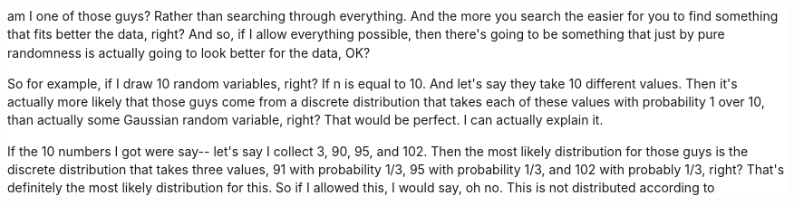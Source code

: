   <span m='828840'>am</span> <span m='828960'>I</span> <span m='829050'>one</span>
  <span m='829260'>of</span> <span m='829350'>those</span> <span m='829590'>guys?</span>
  <span m='829890'>Rather</span> <span m='829980'>than</span> <span m='830160'>searching</span>
  <span m='830640'>through</span> <span m='830890'>everything.</span> <span m='831480'>And</span>
  <span m='831570'>the</span> <span m='831660'>more</span> <span m='831870'>you</span>
  <span m='832020'>search</span> <span m='832950'>the</span> <span m='833070'>easier</span>
  <span m='833400'>for</span> <span m='833580'>you</span> <span m='833940'>to</span>
  <span m='834090'>find</span> <span m='834420'>something</span> <span m='834810'>that</span>
  <span m='834960'>fits</span> <span m='835230'>better</span> <span m='835530'>the</span>
  <span m='835640'>data,</span> <span m='836040'>right?</span> <span m='836980'>And</span>
  <span m='837120'>so,</span> <span m='837900'>if</span> <span m='838080'>I</span>
  <span m='838210'>allow</span> <span m='838560'>everything</span> <span m='839190'>possible,</span>
  <span m='840000'>then</span> <span m='840840'>there's</span> <span m='840990'>going</span>
  <span m='841110'>to</span> <span m='841170'>be</span> <span m='841230'>something</span>
  <span m='841800'>that</span> <span m='841950'>just</span> <span m='842310'>by</span>
  <span m='842880'>pure</span> <span m='843060'>randomness</span> <span m='843540'>is</span>
  <span m='843630'>actually</span> <span m='843900'>going</span> <span m='844030'>to</span>
  <span m='844170'>look</span> <span m='844500'>better</span> <span m='844770'>for</span>
  <span m='844890'>the</span> <span m='844980'>data,</span> <span m='846260'>OK?</span>
  </p><p><span m='849510'>So</span> <span m='849610'>for</span> <span m='849730'>example,</span>
  <span m='850220'>if</span> <span m='850270'>I</span> <span m='850360'>draw</span>
  <span m='850930'>10</span> <span m='851260'>random</span> <span m='851530'>variables,</span>
  <span m='852550'>right?</span> <span m='852780'>If</span> <span m='852970'>n</span>
  <span m='853120'>is</span> <span m='853240'>equal</span> <span m='853450'>to</span>
  <span m='853580'>10.</span> <span m='855840'>And</span> <span m='855990'>let's</span>
  <span m='856110'>say</span> <span m='856230'>they take</span> <span m='856530'>10</span>
  <span m='856740'>different</span> <span m='857010'>values.</span> <span m='858150'>Then</span>
  <span m='858270'>it's</span> <span m='858420'>actually</span> <span m='858780'>more</span>
  <span m='858990'>likely</span> <span m='859380'>that</span> <span m='859560'>those</span>
  <span m='859800'>guys</span> <span m='860070'>come</span> <span m='860340'>from</span>
  <span m='860640'>a</span> <span m='860760'>discrete</span> <span m='861210'>distribution</span>
  <span m='862830'>that</span> <span m='863040'>takes</span> <span m='863640'>each</span>
  <span m='863910'>of</span> <span m='864030'>these</span> <span m='864240'>values</span>
  <span m='864660'>with</span> <span m='864870'>probability</span> <span m='865530'>1</span>
  <span m='865710'>over</span> <span m='865870'>10,</span> <span m='867350'>than</span>
  <span m='867590'>actually</span> <span m='868010'>some</span> <span m='868190'>Gaussian</span>
  <span m='868570'>random variable,</span> <span m='869170'>right?</span> <span m='870560'>That</span>
  <span m='870650'>would</span> <span m='870770'>be</span> <span m='870860'>perfect.</span>
  <span m='871610'>I</span> <span m='871700'>can</span> <span m='871880'>actually</span>
  <span m='872180'>explain</span> <span m='872510'>it.</span> </p><p><span m='872590'>If</span>
  <span m='872740'>the</span> <span m='872840'>10</span> <span m='873040'>numbers</span>
  <span m='873410'>I</span> <span m='873500'>got</span> <span m='873800'>were</span>
  <span m='874580'>say--</span> <span m='876740'>let's</span> <span m='876920'>say</span>
  <span m='877190'>I</span> <span m='877290'>collect</span> <span m='877740'>3,</span>
  <span m='878600'>90,</span> <span m='879000'>95,</span> <span m='879800'>and</span>
  <span m='879990'>102.</span> <span m='881870'>Then</span> <span m='882020'>the</span>
  <span m='882140'>most</span> <span m='882410'>likely</span> <span m='882770'>distribution</span>
  <span m='883370'>for</span> <span m='883550'>those</span> <span m='883790'>guys</span>
  <span m='884420'>is</span> <span m='885140'>the</span> <span m='885230'>discrete</span>
  <span m='885590'>distribution</span> <span m='886340'>that</span> <span m='886490'>takes</span>
  <span m='887180'>three</span> <span m='887480'>values,</span> <span m='888480'>91</span>
  <span m='889160'>with</span> <span m='889310'>probability</span> <span m='889730'>1/3,</span>
  <span m='890494'>95</span> <span m='891260'>with</span> <span m='891430'>probability</span>
  <span m='891830'>1/3,</span> <span m='892820'>and</span> <span m='894710'>102</span>
  <span m='895250'>with</span> <span m='895400'>probably</span> <span m='895790'>1/3,</span>
  <span m='896210'>right?</span> <span m='897470'>That's</span> <span m='897680'>definitely</span>
  <span m='898100'>the</span> <span m='898190'>most</span> <span m='898400'>likely</span>
  <span m='898730'>distribution</span> <span m='899300'>for</span> <span m='899420'>this.</span>
  <span m='899720'>So if</span> <span m='899870'>I</span> <span m='899960'>allowed</span>
  <span m='900320'>this,</span> <span m='900590'>I</span> <span m='900650'>would</span>
  <span m='900800'>say,</span> <span m='900980'>oh</span> <span m='901160'>no.</span>
  <span m='902090'>This</span> <span m='902270'>is</span> <span m='902390'>not</span>
  <span m='902600'>distributed</span> <span m='903200'>according</span> <span m='903560'>to</span>